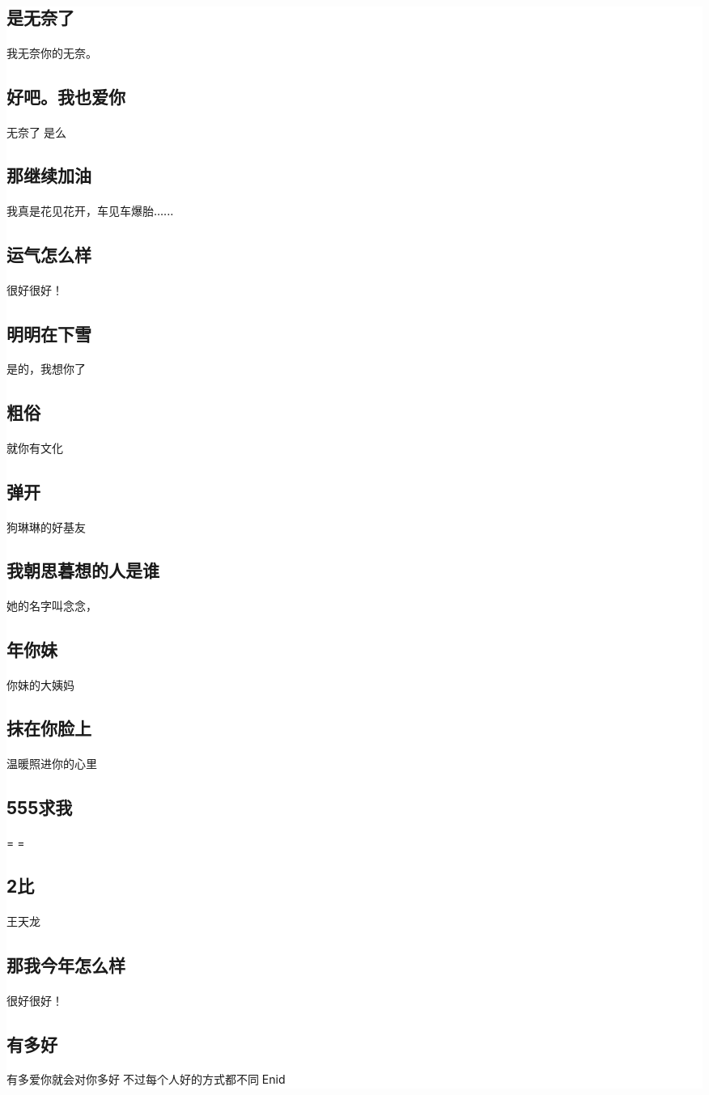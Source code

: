 ## 是无奈了
我无奈你的无奈。

## 好吧。我也爱你
无奈了 是么

## 那继续加油
我真是花见花开，车见车爆胎......

## 运气怎么样
很好很好！

## 明明在下雪
是的，我想你了

## 粗俗
就你有文化

## 弹开
狗琳琳的好基友

## 我朝思暮想的人是谁
她的名字叫念念，

## 年你妹
你妹的大姨妈

## 抹在你脸上
温暖照进你的心里

## 555求我
= =

## 2比
王天龙

## 那我今年怎么样
很好很好！

## 有多好
有多爱你就会对你多好   不过每个人好的方式都不同    Enid
